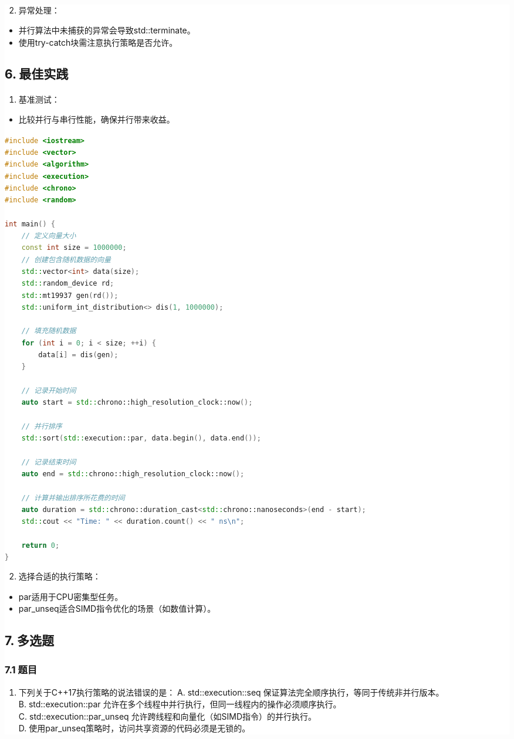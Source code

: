 2. 异常处理：
- 并行算法中未捕获的异常会导致std::terminate。
- 使用try-catch块需注意执行策略是否允许。
## 6. 最佳实践
1. 基准测试：
- 比较并行与串行性能，确保并行带来收益。
```cpp
#include <iostream>
#include <vector>
#include <algorithm>
#include <execution>
#include <chrono>
#include <random>

int main() {
    // 定义向量大小
    const int size = 1000000;
    // 创建包含随机数据的向量
    std::vector<int> data(size);
    std::random_device rd;
    std::mt19937 gen(rd());
    std::uniform_int_distribution<> dis(1, 1000000);

    // 填充随机数据
    for (int i = 0; i < size; ++i) {
        data[i] = dis(gen);
    }

    // 记录开始时间
    auto start = std::chrono::high_resolution_clock::now();

    // 并行排序
    std::sort(std::execution::par, data.begin(), data.end());

    // 记录结束时间
    auto end = std::chrono::high_resolution_clock::now();

    // 计算并输出排序所花费的时间
    auto duration = std::chrono::duration_cast<std::chrono::nanoseconds>(end - start);
    std::cout << "Time: " << duration.count() << " ns\n";

    return 0;
}    
```
2. 选择合适的执行策略：
- par适用于CPU密集型任务。
- par_unseq适合SIMD指令优化的场景（如数值计算）。
## 7. 多选题
### 7.1 题目
1. 下列关于C++17执行策略的说法错误的是：
A. std::execution::seq 保证算法完全顺序执行，等同于传统非并行版本。  
B. std::execution::par 允许在多个线程中并行执行，但同一线程内的操作必须顺序执行。  
C. std::execution::par_unseq 允许跨线程和向量化（如SIMD指令）的并行执行。  
D. 使用par_unseq策略时，访问共享资源的代码必须是无锁的。  
